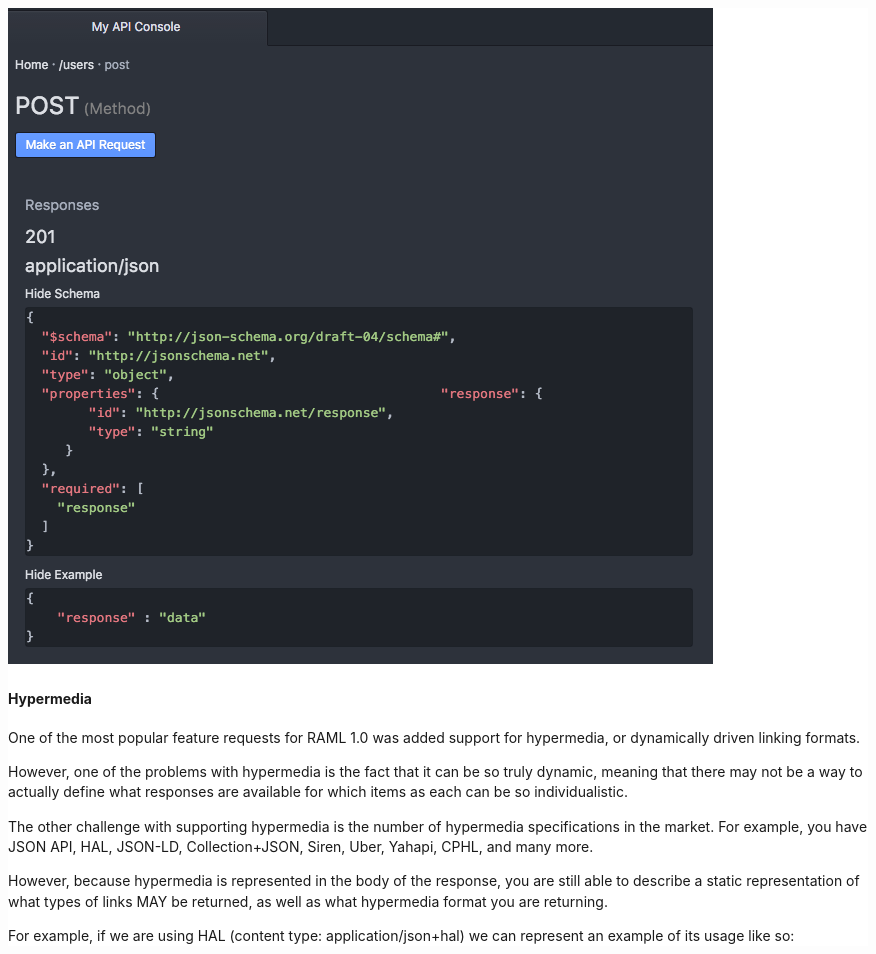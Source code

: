 ![](pngs/raml_012.png)

#### Hypermedia

One of the most popular feature requests for RAML 1.0 was added support for hypermedia, or dynamically driven linking formats.

However, one of the problems with hypermedia is the fact that it can be so truly dynamic, meaning that there may not be a way to actually define what responses are available for which items as each can be so individualistic.

The other challenge with supporting hypermedia is the number of hypermedia specifications in the market.  For example, you have JSON API, HAL, JSON-LD, Collection+JSON, Siren, Uber, Yahapi, CPHL, and many more.

However, because hypermedia is represented in the body of the response, you are still able to describe a static representation of what types of links MAY be returned, as well as what hypermedia format you are returning.

For example, if we are using HAL (content type: application/json+hal) we can represent an example of its usage like so:
